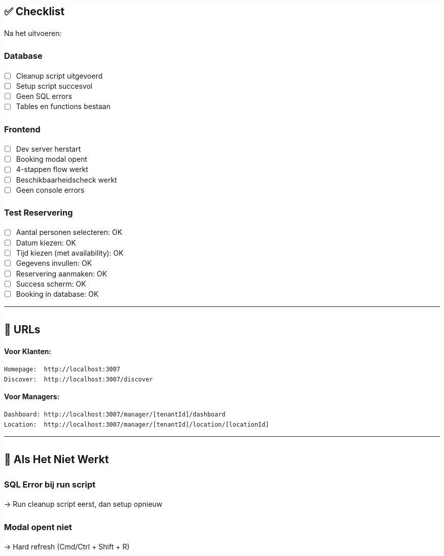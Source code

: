 
## ✅ Checklist

Na het uitvoeren:

### Database
- [ ] Cleanup script uitgevoerd
- [ ] Setup script succesvol
- [ ] Geen SQL errors
- [ ] Tables en functions bestaan

### Frontend
- [ ] Dev server herstart
- [ ] Booking modal opent
- [ ] 4-stappen flow werkt
- [ ] Beschikbaarheidscheck werkt
- [ ] Geen console errors

### Test Reservering
- [ ] Aantal personen selecteren: OK
- [ ] Datum kiezen: OK
- [ ] Tijd kiezen (met availability): OK
- [ ] Gegevens invullen: OK
- [ ] Reservering aanmaken: OK
- [ ] Success scherm: OK
- [ ] Booking in database: OK

---

## 🎯 URLs

**Voor Klanten:**
```
Homepage:  http://localhost:3007
Discover:  http://localhost:3007/discover
```

**Voor Managers:**
```
Dashboard: http://localhost:3007/manager/[tenantId]/dashboard
Location:  http://localhost:3007/manager/[tenantId]/location/[locationId]
```

---

## 🐛 Als Het Niet Werkt

### SQL Error bij run script
→ Run cleanup script eerst, dan setup opnieuw

### Modal opent niet
→ Hard refresh (Cmd/Ctrl + Shift + R)

